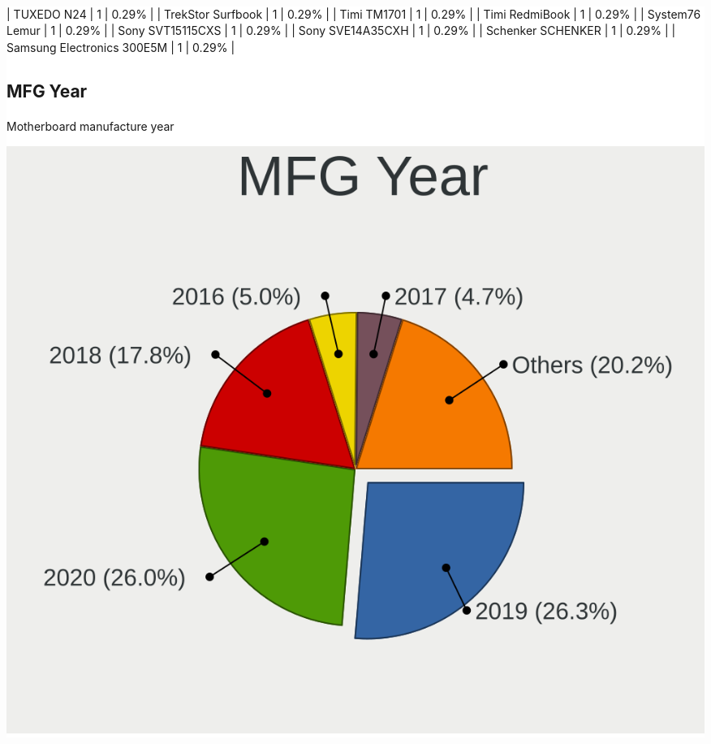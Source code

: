 | TUXEDO N24                 | 1         | 0.29%   |
| TrekStor Surfbook          | 1         | 0.29%   |
| Timi TM1701                | 1         | 0.29%   |
| Timi RedmiBook             | 1         | 0.29%   |
| System76 Lemur             | 1         | 0.29%   |
| Sony SVT15115CXS           | 1         | 0.29%   |
| Sony SVE14A35CXH           | 1         | 0.29%   |
| Schenker SCHENKER          | 1         | 0.29%   |
| Samsung Electronics 300E5M | 1         | 0.29%   |

MFG Year
--------

Motherboard manufacture year

![MFG Year](./images/pie_chart/node_year.svg)
